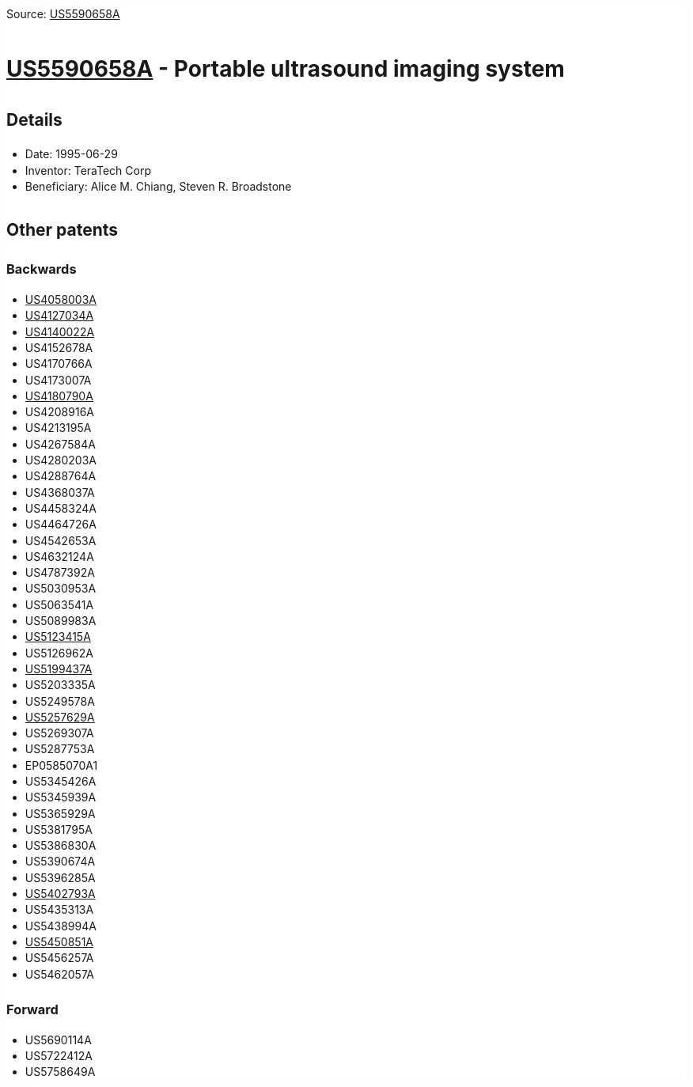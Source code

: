 Source: [US5590658A](https://patents.google.com/patent/US5590658A)

# [US5590658A](US5590658A.md) - Portable ultrasound imaging system

## Details

* Date: 1995-06-29
* Inventor: TeraTech Corp
* Beneficiary: Alice M. Chiang, Steven R. Broadstone

## Other patents

### Backwards
 * [US4058003A](US4058003A.md)
 * [US4127034A](US4127034A.md)
 * [US4140022A](US4140022A.md)
 * US4152678A
 * US4170766A
 * US4173007A
 * [US4180790A](US4180790A.md)
 * US4208916A
 * US4213195A
 * US4267584A
 * US4280203A
 * US4288764A
 * US4368037A
 * US4458324A
 * US4464726A
 * US4542653A
 * US4632124A
 * US4787392A
 * US5030953A
 * US5063541A
 * US5089983A
 * [US5123415A](US5123415A.md)
 * US5126962A
 * [US5199437A](US5199437A.md)
 * US5203335A
 * US5249578A
 * [US5257629A](US5257629A.md)
 * US5269307A
 * US5287753A
 * EP0585070A1
 * US5345426A
 * US5345939A
 * US5365929A
 * US5381795A
 * US5386830A
 * US5390674A
 * US5396285A
 * [US5402793A](US5402793A.md)
 * US5435313A
 * US5438994A
 * [US5450851A](US5450851A.md)
 * US5456257A
 * US5462057A
### Forward
 * US5690114A
 * US5722412A
 * US5758649A